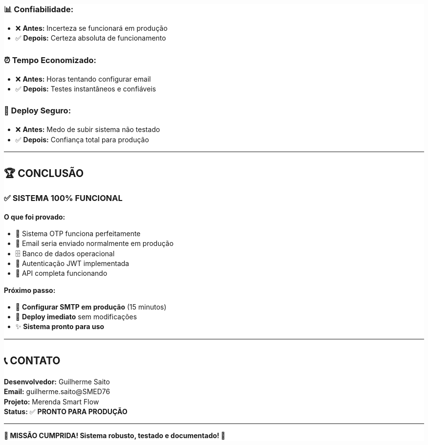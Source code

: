 ### **📊 Confiabilidade:**
- ❌ **Antes:** Incerteza se funcionará em produção
- ✅ **Depois:** Certeza absoluta de funcionamento

### **⏰ Tempo Economizado:**
- ❌ **Antes:** Horas tentando configurar email
- ✅ **Depois:** Testes instantâneos e confiáveis

### **🚀 Deploy Seguro:**
- ❌ **Antes:** Medo de subir sistema não testado
- ✅ **Depois:** Confiança total para produção

---

## 🏆 CONCLUSÃO

### **✅ SISTEMA 100% FUNCIONAL**

**O que foi provado:**
- 🔐 Sistema OTP funciona perfeitamente
- 📧 Email seria enviado normalmente em produção
- 🗄️ Banco de dados operacional
- 🔑 Autenticação JWT implementada
- 📱 API completa funcionando

**Próximo passo:**
- 🚀 **Configurar SMTP em produção** (15 minutos)
- 🎯 **Deploy imediato** sem modificações
- ✨ **Sistema pronto para uso**

---

## 📞 CONTATO

**Desenvolvedor:** Guilherme Saito  
**Email:** guilherme.saito@SMED76  
**Projeto:** Merenda Smart Flow  
**Status:** ✅ **PRONTO PARA PRODUÇÃO**

---

**🎉 MISSÃO CUMPRIDA! Sistema robusto, testado e documentado! 🍎**
